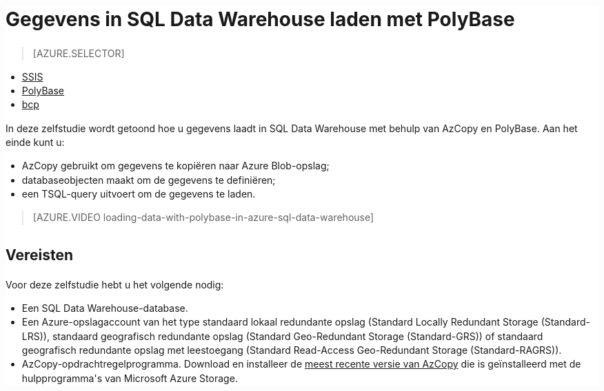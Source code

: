 <properties
   pageTitle="Gegevens uit SQL Server laden in Azure SQL Data Warehouse (PolyBase) | Microsoft Azure"
   description="Gebruikt bcp om gegevens uit SQL Server te exporteren naar platte bestanden, AZCopy om gegevens te importeren in een Azure Blob Storage en PolyBase om de gegevens op te nemen in Azure SQL Data Warehouse."
   services="sql-data-warehouse"
   documentationCenter="NA"
   authors="ckarst"
   manager="barbkess"
   editor=""/>

<tags
   ms.service="sql-data-warehouse"
   ms.devlang="NA"
   ms.topic="get-started-article"
   ms.tgt_pltfrm="NA"
   ms.workload="data-services"
   ms.date="06/30/2016"
   ms.author="cakarst;barbkess;sonyama"/>



# Gegevens in SQL Data Warehouse laden met PolyBase

> [AZURE.SELECTOR]
- [SSIS](sql-data-warehouse-load-from-sql-server-with-integration-services.md)
- [PolyBase](sql-data-warehouse-load-from-sql-server-with-polybase.md)
- [bcp](sql-data-warehouse-load-from-sql-server-with-bcp.md)

In deze zelfstudie wordt getoond hoe u gegevens laadt in SQL Data Warehouse met behulp van AzCopy en PolyBase. Aan het einde kunt u:

- AzCopy gebruikt om gegevens te kopiëren naar Azure Blob-opslag;
- databaseobjecten maakt om de gegevens te definiëren;
- een TSQL-query uitvoert om de gegevens te laden.

>[AZURE.VIDEO loading-data-with-polybase-in-azure-sql-data-warehouse]

## Vereisten

Voor deze zelfstudie hebt u het volgende nodig:

- Een SQL Data Warehouse-database.
- Een Azure-opslagaccount van het type standaard lokaal redundante opslag (Standard Locally Redundant Storage (Standard-LRS)), standaard geografisch redundante opslag (Standard Geo-Redundant Storage (Standard-GRS)) of standaard geografisch redundante opslag met leestoegang (Standard Read-Access Geo-Redundant Storage (Standard-RAGRS)).
- AzCopy-opdrachtregelprogramma. Download en installeer de [meest recente versie van AzCopy][] die is geïnstalleerd met de hulpprogramma's van Microsoft Azure Storage.


[Zelfstudie: PolyBase in SQL Data Warehouse]: ./sql-data-warehouse-get-started-load-with-polybase.md
[Gegevens laden met bcp]: ./sql-data-warehouse-load-with-bcp.md
[Statistieken]: ./sql-data-warehouse-tables-statistics.md
[PolyBase-handleiding]: ./sql-data-warehouse-load-polybase-guide.md
[meest recente versie van AzCopy]: ../storage/storage-use-azcopy.md
[ondersteunde bron/sink]: https://msdn.microsoft.com/library/dn894007.aspx
[kopieerbewerking]: https://msdn.microsoft.com/library/dn835035.aspx
[SQL Server-doeladapter]: https://msdn.microsoft.com/library/ms141095.aspx
[SSIS]: https://msdn.microsoft.com/library/ms141026.aspx